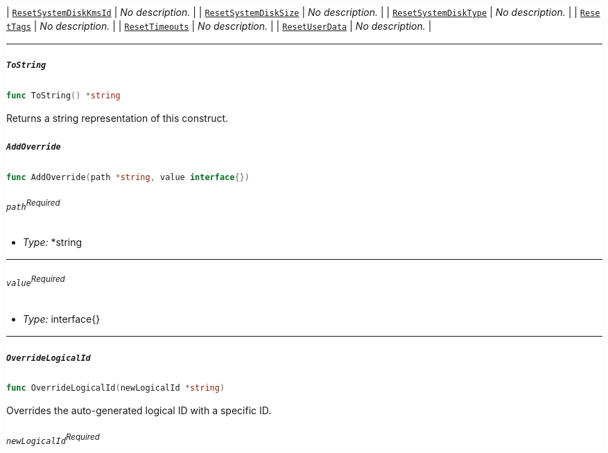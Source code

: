 | <code><a href="#@cdktf/provider-opentelekomcloud.ecsInstanceV1.EcsInstanceV1.resetSystemDiskKmsId">ResetSystemDiskKmsId</a></code> | *No description.* |
| <code><a href="#@cdktf/provider-opentelekomcloud.ecsInstanceV1.EcsInstanceV1.resetSystemDiskSize">ResetSystemDiskSize</a></code> | *No description.* |
| <code><a href="#@cdktf/provider-opentelekomcloud.ecsInstanceV1.EcsInstanceV1.resetSystemDiskType">ResetSystemDiskType</a></code> | *No description.* |
| <code><a href="#@cdktf/provider-opentelekomcloud.ecsInstanceV1.EcsInstanceV1.resetTags">ResetTags</a></code> | *No description.* |
| <code><a href="#@cdktf/provider-opentelekomcloud.ecsInstanceV1.EcsInstanceV1.resetTimeouts">ResetTimeouts</a></code> | *No description.* |
| <code><a href="#@cdktf/provider-opentelekomcloud.ecsInstanceV1.EcsInstanceV1.resetUserData">ResetUserData</a></code> | *No description.* |

---

##### `ToString` <a name="ToString" id="@cdktf/provider-opentelekomcloud.ecsInstanceV1.EcsInstanceV1.toString"></a>

```go
func ToString() *string
```

Returns a string representation of this construct.

##### `AddOverride` <a name="AddOverride" id="@cdktf/provider-opentelekomcloud.ecsInstanceV1.EcsInstanceV1.addOverride"></a>

```go
func AddOverride(path *string, value interface{})
```

###### `path`<sup>Required</sup> <a name="path" id="@cdktf/provider-opentelekomcloud.ecsInstanceV1.EcsInstanceV1.addOverride.parameter.path"></a>

- *Type:* *string

---

###### `value`<sup>Required</sup> <a name="value" id="@cdktf/provider-opentelekomcloud.ecsInstanceV1.EcsInstanceV1.addOverride.parameter.value"></a>

- *Type:* interface{}

---

##### `OverrideLogicalId` <a name="OverrideLogicalId" id="@cdktf/provider-opentelekomcloud.ecsInstanceV1.EcsInstanceV1.overrideLogicalId"></a>

```go
func OverrideLogicalId(newLogicalId *string)
```

Overrides the auto-generated logical ID with a specific ID.

###### `newLogicalId`<sup>Required</sup> <a name="newLogicalId" id="@cdktf/provider-opentelekomcloud.ecsInstanceV1.EcsInstanceV1.overrideLogicalId.parameter.newLogicalId"></a>
